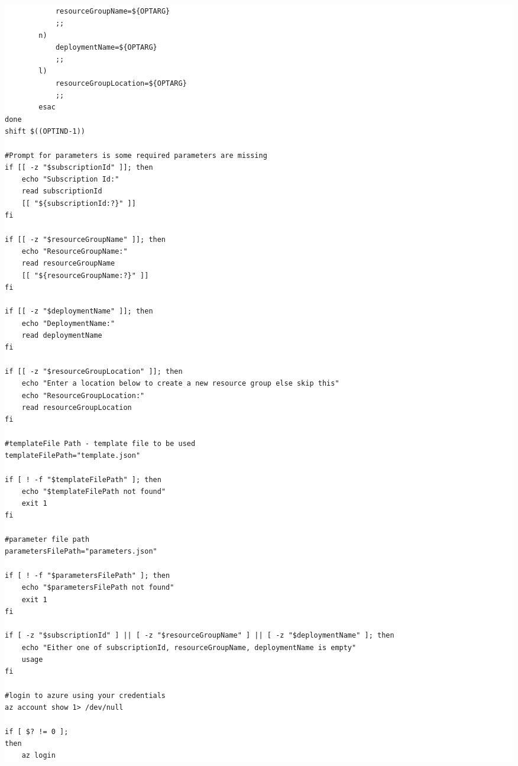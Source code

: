 ```azurecli
			resourceGroupName=${OPTARG}
			;;
		n)
			deploymentName=${OPTARG}
			;;
		l)
			resourceGroupLocation=${OPTARG}
			;;
		esac
done
shift $((OPTIND-1))

#Prompt for parameters is some required parameters are missing
if [[ -z "$subscriptionId" ]]; then
	echo "Subscription Id:"
	read subscriptionId
	[[ "${subscriptionId:?}" ]]
fi

if [[ -z "$resourceGroupName" ]]; then
	echo "ResourceGroupName:"
	read resourceGroupName
	[[ "${resourceGroupName:?}" ]]
fi

if [[ -z "$deploymentName" ]]; then
	echo "DeploymentName:"
	read deploymentName
fi

if [[ -z "$resourceGroupLocation" ]]; then
	echo "Enter a location below to create a new resource group else skip this"
	echo "ResourceGroupLocation:"
	read resourceGroupLocation
fi

#templateFile Path - template file to be used
templateFilePath="template.json"

if [ ! -f "$templateFilePath" ]; then
	echo "$templateFilePath not found"
	exit 1
fi

#parameter file path
parametersFilePath="parameters.json"

if [ ! -f "$parametersFilePath" ]; then
	echo "$parametersFilePath not found"
	exit 1
fi

if [ -z "$subscriptionId" ] || [ -z "$resourceGroupName" ] || [ -z "$deploymentName" ]; then
	echo "Either one of subscriptionId, resourceGroupName, deploymentName is empty"
	usage
fi

#login to azure using your credentials
az account show 1> /dev/null

if [ $? != 0 ];
then
	az login
```